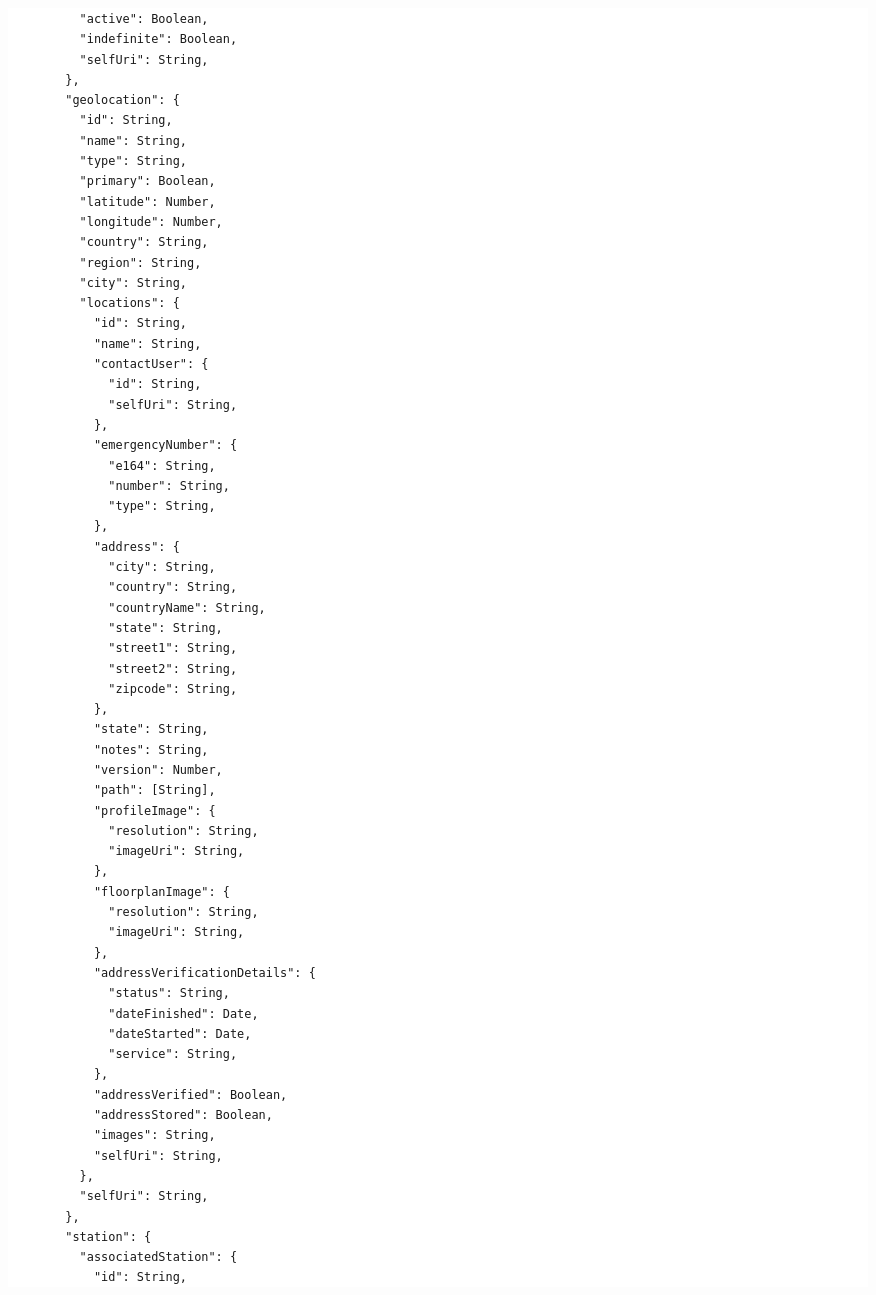 ```{"language":"json", "maxHeight": "250px"}
          "active": Boolean, 
          "indefinite": Boolean, 
          "selfUri": String, 
        },  
        "geolocation": { 
          "id": String, 
          "name": String, 
          "type": String, 
          "primary": Boolean, 
          "latitude": Number, 
          "longitude": Number, 
          "country": String, 
          "region": String, 
          "city": String, 
          "locations": { 
            "id": String, 
            "name": String, 
            "contactUser": { 
              "id": String, 
              "selfUri": String, 
            },  
            "emergencyNumber": { 
              "e164": String, 
              "number": String, 
              "type": String, 
            },  
            "address": { 
              "city": String, 
              "country": String, 
              "countryName": String, 
              "state": String, 
              "street1": String, 
              "street2": String, 
              "zipcode": String, 
            },  
            "state": String, 
            "notes": String, 
            "version": Number, 
            "path": [String], 
            "profileImage": { 
              "resolution": String, 
              "imageUri": String, 
            },  
            "floorplanImage": { 
              "resolution": String, 
              "imageUri": String, 
            },  
            "addressVerificationDetails": { 
              "status": String, 
              "dateFinished": Date, 
              "dateStarted": Date, 
              "service": String, 
            },  
            "addressVerified": Boolean, 
            "addressStored": Boolean, 
            "images": String, 
            "selfUri": String, 
          },  
          "selfUri": String, 
        },  
        "station": { 
          "associatedStation": { 
            "id": String, 
```